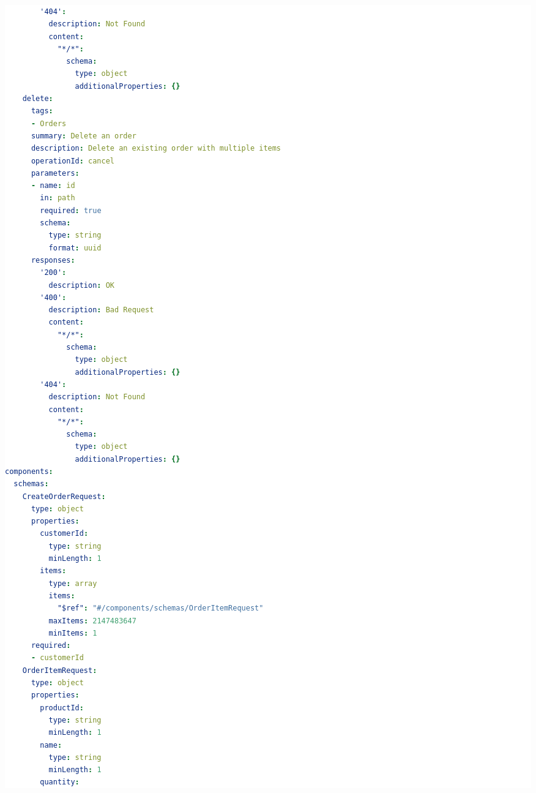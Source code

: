 ```yaml
        '404':
          description: Not Found
          content:
            "*/*":
              schema:
                type: object
                additionalProperties: {}
    delete:
      tags:
      - Orders
      summary: Delete an order
      description: Delete an existing order with multiple items
      operationId: cancel
      parameters:
      - name: id
        in: path
        required: true
        schema:
          type: string
          format: uuid
      responses:
        '200':
          description: OK
        '400':
          description: Bad Request
          content:
            "*/*":
              schema:
                type: object
                additionalProperties: {}
        '404':
          description: Not Found
          content:
            "*/*":
              schema:
                type: object
                additionalProperties: {}
components:
  schemas:
    CreateOrderRequest:
      type: object
      properties:
        customerId:
          type: string
          minLength: 1
        items:
          type: array
          items:
            "$ref": "#/components/schemas/OrderItemRequest"
          maxItems: 2147483647
          minItems: 1
      required:
      - customerId
    OrderItemRequest:
      type: object
      properties:
        productId:
          type: string
          minLength: 1
        name:
          type: string
          minLength: 1
        quantity:
```
